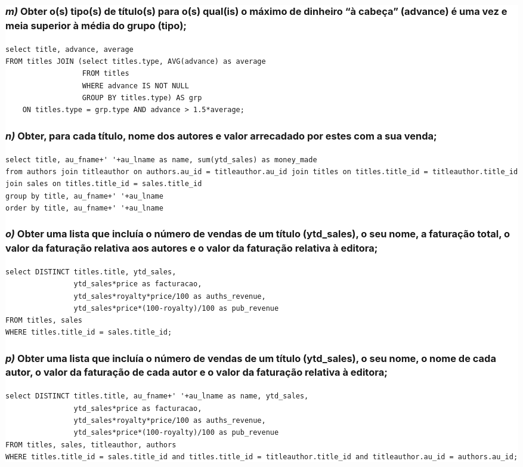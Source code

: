 ### *m)* Obter o(s) tipo(s) de título(s) para o(s) qual(is) o máximo de dinheiro “à cabeça” (advance) é uma vez e meia superior à média do grupo (tipo);

```
select title, advance, average
FROM titles JOIN (select titles.type, AVG(advance) as average
				  FROM titles
				  WHERE advance IS NOT NULL
				  GROUP BY titles.type) AS grp
	ON titles.type = grp.type AND advance > 1.5*average;
```

### *n)* Obter, para cada título, nome dos autores e valor arrecadado por estes com a sua venda;

```
select title, au_fname+' '+au_lname as name, sum(ytd_sales) as money_made
from authors join titleauthor on authors.au_id = titleauthor.au_id join titles on titles.title_id = titleauthor.title_id join sales on titles.title_id = sales.title_id
group by title, au_fname+' '+au_lname
order by title, au_fname+' '+au_lname
```

### *o)* Obter uma lista que incluía o número de vendas de um título (ytd_sales), o seu nome, a faturação total, o valor da faturação relativa aos autores e o valor da faturação relativa à editora;

```
select DISTINCT titles.title, ytd_sales, 
				ytd_sales*price as facturacao,
				ytd_sales*royalty*price/100 as auths_revenue,
				ytd_sales*price*(100-royalty)/100 as pub_revenue
FROM titles, sales
WHERE titles.title_id = sales.title_id;
```

### *p)* Obter uma lista que incluía o número de vendas de um título (ytd_sales), o seu nome, o nome de cada autor, o valor da faturação de cada autor e o valor da faturação relativa à editora;

```
select DISTINCT titles.title, au_fname+' '+au_lname as name, ytd_sales, 
				ytd_sales*price as facturacao,
				ytd_sales*royalty*price/100 as auths_revenue,
				ytd_sales*price*(100-royalty)/100 as pub_revenue
FROM titles, sales, titleauthor, authors
WHERE titles.title_id = sales.title_id and titles.title_id = titleauthor.title_id and titleauthor.au_id = authors.au_id;
```
